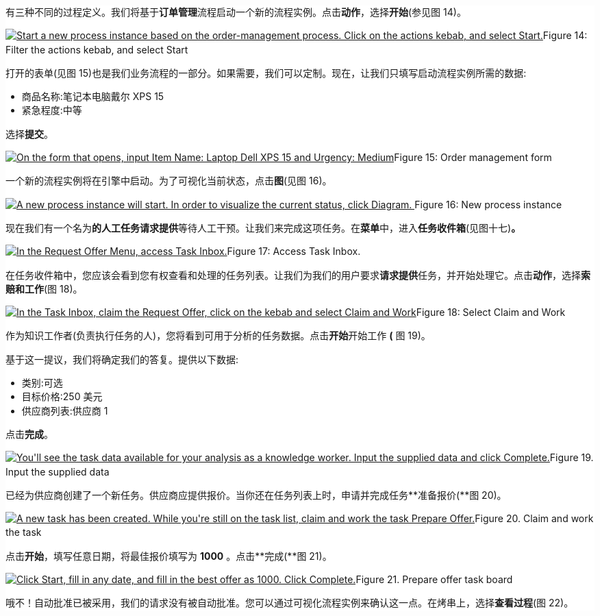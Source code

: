 有三种不同的过程定义。我们将基于**订单管理**流程启动一个新的流程实例。点击**动作**，选择**开始**(参见图 14)。

[![Start a new process instance based on the order-management process. Click on the actions kebab, and select Start.](../Images/d24761d0a3db85eddef0aba44dfa3617.png)](/sites/default/files/pam-hw-14.png)Figure 14: Filter the actions kebab, and select Start

打开的表单(见图 15)也是我们业务流程的一部分。如果需要，我们可以定制。现在，让我们只填写启动流程实例所需的数据:

*   商品名称:笔记本电脑戴尔 XPS 15
*   紧急程度:中等

选择**提交**。

[![On the form that opens, input Item Name: Laptop Dell XPS 15 and Urgency: Medium](../Images/0fec3960be36bfd64fb874d2d6206f11.png)](/sites/default/files/pam-hw-15.png)Figure 15: Order management form

一个新的流程实例将在引擎中启动。为了可视化当前状态，点击**图**(见图 16)。

[![A new process instance will start. In order to visualize the current status, click Diagram. ](../Images/4efd6f3cb2f789bdc68b31a0e7ee26df.png)](/sites/default/files/pam-hw-16.png)Figure 16: New process instance

现在我们有一个名为**的人工任务请求提供**等待人工干预。让我们来完成这项任务。在**菜单**中，进入**任务收件箱**(见图十七)**。**

[![In the Request Offer Menu, access Task Inbox.](../Images/52056b1af8682eb1d25504dac85bc9fd.png)](/sites/default/files/pam-hw-17.png)Figure 17: Access Task Inbox.

在任务收件箱中，您应该会看到您有权查看和处理的任务列表。让我们为我们的用户要求**请求提供**任务，并开始处理它。点击**动作**，选择**索赔和工作**(图 18)。

[![In the Task Inbox, claim the Request Offer, click on the kebab and select Claim and Work](../Images/d0413c73cd32c2325f7bcd00383f4cbd.png)](/sites/default/files/pam-hw-18.png)Figure 18: Select Claim and Work

作为知识工作者(负责执行任务的人)，您将看到可用于分析的任务数据。点击**开始**开始工作 **(** 图 19)。

基于这一提议，我们将确定我们的答复。提供以下数据:

*   类别:可选
*   目标价格:250 美元
*   供应商列表:供应商 1

点击**完成**。

[![You'll see the task data available for your analysis as a knowledge worker. Input the supplied data and click Complete.](../Images/606cfc303b4bbef3b77e78c0b845bcd8.png)](/sites/default/files/pam-hw-19.png)Figure 19\. Input the supplied data

已经为供应商创建了一个新任务。供应商应提供报价。当你还在任务列表上时，申请并完成任务**准备报价(**图 20)。

[![A new task has been created. While you're still on the task list, claim and work the task Prepare Offer.](../Images/0fb328a41cc224c875a4e98ef8ba7bef.png)](/sites/default/files/pam-hw-20.png)Figure 20\. Claim and work the task

点击**开始**，填写任意日期，将最佳报价填写为 **1000** 。点击**完成(**图 21)。

[![Click Start, fill in any date, and fill in the best offer as 1000\. Click Complete.](../Images/09389e6110b6bc9d32c0965ea01d55d9.png)](/sites/default/files/pam-hw-21.png)Figure 21\. Prepare offer task board

哦不！自动批准已被采用，我们的请求没有被自动批准。您可以通过可视化流程实例来确认这一点。在烤串上，选择**查看过程**(图 22)。
